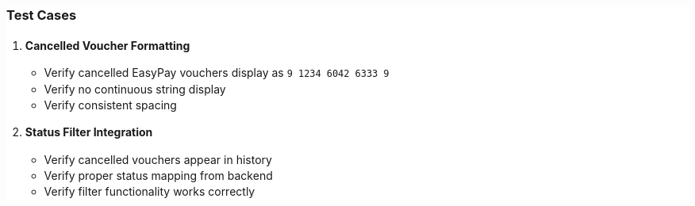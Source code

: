 ### Test Cases
1. **Cancelled Voucher Formatting**
   - Verify cancelled EasyPay vouchers display as `9 1234 6042 6333 9`
   - Verify no continuous string display
   - Verify consistent spacing

2. **Status Filter Integration**
   - Verify cancelled vouchers appear in history
   - Verify proper status mapping from backend
   - Verify filter functionality works correctly 